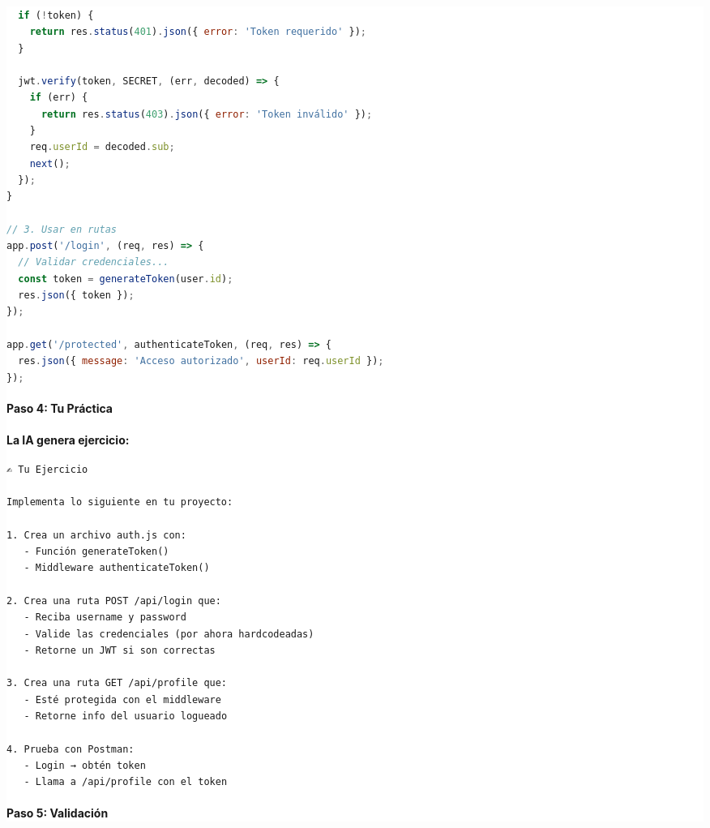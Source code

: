 ```javascript
  if (!token) {
    return res.status(401).json({ error: 'Token requerido' });
  }

  jwt.verify(token, SECRET, (err, decoded) => {
    if (err) {
      return res.status(403).json({ error: 'Token inválido' });
    }
    req.userId = decoded.sub;
    next();
  });
}

// 3. Usar en rutas
app.post('/login', (req, res) => {
  // Validar credenciales...
  const token = generateToken(user.id);
  res.json({ token });
});

app.get('/protected', authenticateToken, (req, res) => {
  res.json({ message: 'Acceso autorizado', userId: req.userId });
});
```

#### Paso 4: Tu Práctica

**La IA genera ejercicio:**
```
✍️ Tu Ejercicio

Implementa lo siguiente en tu proyecto:

1. Crea un archivo auth.js con:
   - Función generateToken()
   - Middleware authenticateToken()

2. Crea una ruta POST /api/login que:
   - Reciba username y password
   - Valide las credenciales (por ahora hardcodeadas)
   - Retorne un JWT si son correctas

3. Crea una ruta GET /api/profile que:
   - Esté protegida con el middleware
   - Retorne info del usuario logueado

4. Prueba con Postman:
   - Login → obtén token
   - Llama a /api/profile con el token
```

#### Paso 5: Validación
